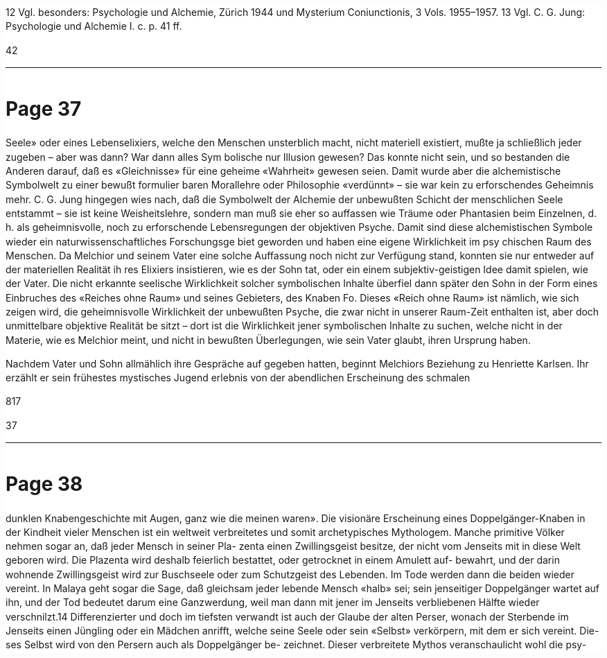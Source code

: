 
12 Vgl. besonders: Psychologie und Alchemie, Zürich 1944 und
Mysterium Coniunctionis, 3 Vols. 1955–1957.
13 Vgl. C. G. Jung: Psychologie und Alchemie I. c. p. 41 ff.

42

---

# Page 37
Seele» oder eines Lebenselixiers, welche den Menschen unsterblich macht, nicht materiell existiert, mußte ja schließlich jeder zugeben – aber was dann? War dann alles Sym bolische nur Illusion gewesen? Das konnte nicht sein, und so bestanden die Anderen darauf, daß es «Gleichnisse» für eine geheime «Wahrheit» gewesen seien. Damit wurde aber die alchemistische Symbolwelt zu einer bewußt formulier baren Morallehre oder Philosophie «verdünnt» – sie war kein zu erforschendes Geheimnis mehr. C. G. Jung hingegen wies nach, daß die Symbolwelt der Alchemie der unbewußten Schicht der menschlichen Seele entstammt – sie ist keine Weisheitslehre, sondern man muß sie eher so auffassen wie Träume oder Phantasien beim Einzelnen, d. h. als geheimnisvolle, noch zu erforschende Lebensregungen der objektiven Psyche. Damit sind diese alchemistischen Symbole wieder ein naturwissenschaftliches Forschungsge biet geworden und haben eine eigene Wirklichkeit im psy chischen Raum des Menschen. Da Melchior und seinem Vater eine solche Auffassung noch nicht zur Verfügung stand, konnten sie nur entweder auf der materiellen Realität ih res Elixiers insistieren, wie es der Sohn tat, oder ein einem subjektiv-geistigen Idee damit spielen, wie der Vater. Die nicht erkannte seelische Wirklichkeit solcher symbolischen Inhalte überfiel dann später den Sohn in der Form eines Einbruches des «Reiches ohne Raum» und seines Gebieters, des Knaben Fo. Dieses «Reich ohne Raum» ist nämlich, wie sich zeigen wird, die geheimnisvolle Wirklichkeit der unbewußten Psyche, die zwar nicht in unserer Raum-Zeit enthalten ist, aber doch unmittelbare objektive Realität be sitzt – dort ist die Wirklichkeit jener symbolischen Inhalte zu suchen, welche nicht in der Materie, wie es Melchior meint, und nicht in bewußten Überlegungen, wie sein Vater glaubt, ihren Ursprung haben.

Nachdem Vater und Sohn allmählich ihre Gespräche auf gegeben hatten, beginnt Melchiors Beziehung zu Henriette Karlsen. Ihr erzählt er sein frühestes mystisches Jugend erlebnis von der abendlichen Erscheinung des schmalen

817

37

---

# Page 38
dunklen Knabengeschichte mit Augen, ganz wie die meinen
waren».
Die visionäre Erscheinung eines Doppelgänger-Knaben
in der Kindheit vieler Menschen ist ein weltweit verbreitetes
und somit archetypisches Mythologem. Manche primitive
Völker nehmen sogar an, daß jeder Mensch in seiner Pla-
zenta einen Zwillingsgeist besitze, der nicht vom Jenseits mit
in diese Welt geboren wird. Die Plazenta wird deshalb
feierlich bestattet, oder getrocknet in einem Amulett auf-
bewahrt, und der darin wohnende Zwillingsgeist wird zur
Buschseele oder zum Schutzgeist des Lebenden. Im Tode
werden dann die beiden wieder vereint. In Malaya geht
sogar die Sage, daß gleichsam jeder lebende Mensch «halb»
sei; sein jenseitiger Doppelgänger wartet auf ihn, und der
Tod bedeutet darum eine Ganzwerdung, weil man dann mit
jener im Jenseits verbliebenen Hälfte wieder verschnilzt.14
Differenzierter und doch im tiefsten verwandt ist auch der
Glaube der alten Perser, wonach der Sterbende im Jenseits
einen Jüngling oder ein Mädchen anrifft, welche seine Seele
oder sein «Selbst» verkörpern, mit dem er sich vereint. Die-
ses Selbst wird von den Persern auch als Doppelgänger be-
zeichnet.
Dieser verbreitete Mythos veranschaulicht wohl die psy-